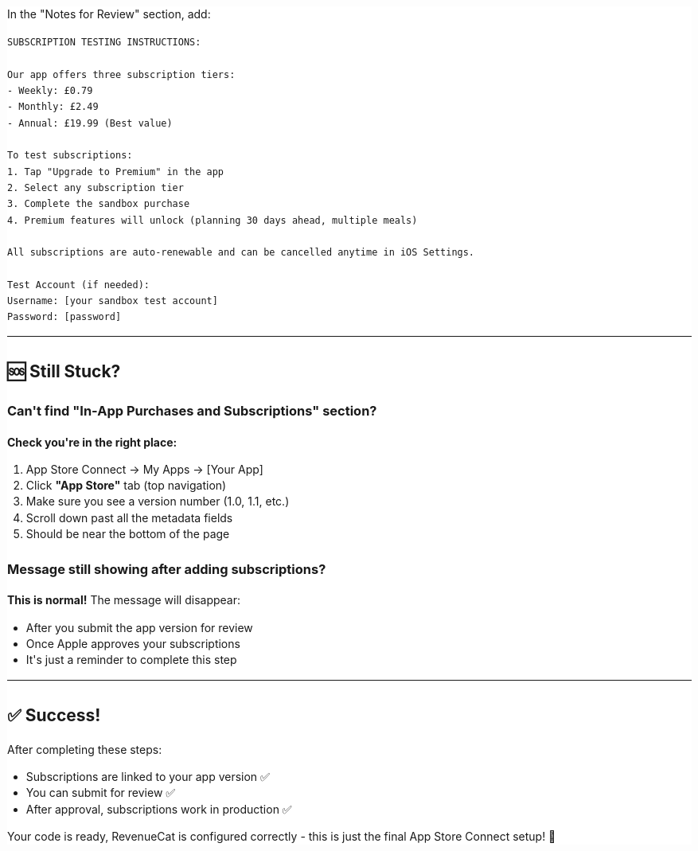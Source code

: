 In the "Notes for Review" section, add:

```
SUBSCRIPTION TESTING INSTRUCTIONS:

Our app offers three subscription tiers:
- Weekly: £0.79
- Monthly: £2.49  
- Annual: £19.99 (Best value)

To test subscriptions:
1. Tap "Upgrade to Premium" in the app
2. Select any subscription tier
3. Complete the sandbox purchase
4. Premium features will unlock (planning 30 days ahead, multiple meals)

All subscriptions are auto-renewable and can be cancelled anytime in iOS Settings.

Test Account (if needed):
Username: [your sandbox test account]
Password: [password]
```

---

## 🆘 Still Stuck?

### Can't find "In-App Purchases and Subscriptions" section?

**Check you're in the right place:**
1. App Store Connect → My Apps → [Your App]
2. Click **"App Store"** tab (top navigation)
3. Make sure you see a version number (1.0, 1.1, etc.)
4. Scroll down past all the metadata fields
5. Should be near the bottom of the page

### Message still showing after adding subscriptions?

**This is normal!** The message will disappear:
- After you submit the app version for review
- Once Apple approves your subscriptions
- It's just a reminder to complete this step

---

## ✅ Success!

After completing these steps:
- Subscriptions are linked to your app version ✅
- You can submit for review ✅
- After approval, subscriptions work in production ✅

Your code is ready, RevenueCat is configured correctly - this is just the final App Store Connect setup! 🚀

